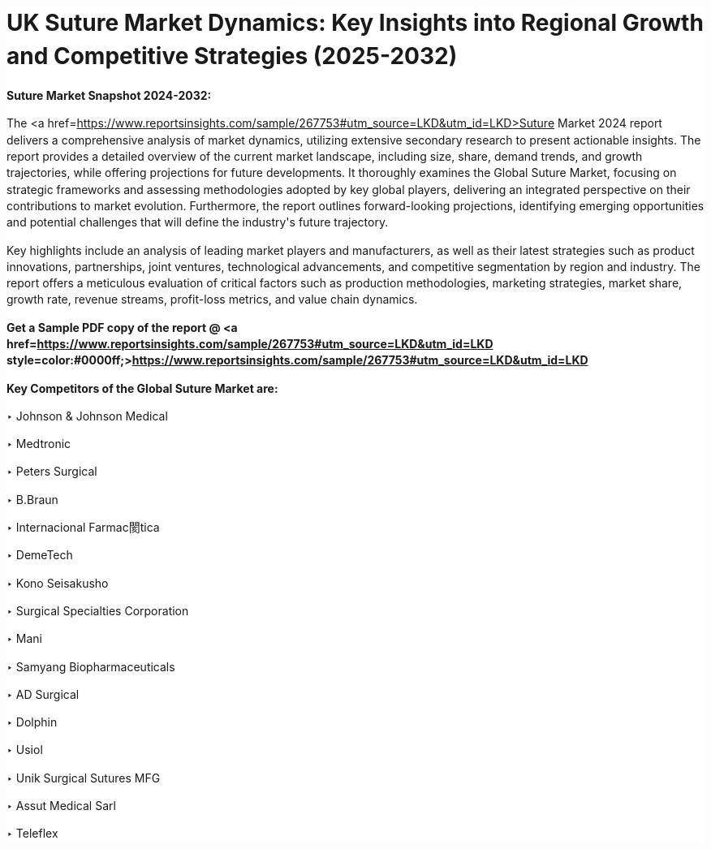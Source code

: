 # UK Suture Market Dynamics: Key Insights into Regional Growth and Competitive Strategies (2025-2032)

<strong>Suture Market Snapshot 2024-2032:</strong>

The <a href=https://www.reportsinsights.com/sample/267753#utm_source=LKD&utm_id=LKD>Suture Market 2024 report</a> delivers a comprehensive analysis of market dynamics, utilizing extensive secondary research to present actionable insights. The report provides a detailed overview of the current market landscape, including size, share, demand trends, and growth trajectories, while offering projections for future developments. It thoroughly examines the Global Suture Market, focusing on strategic frameworks and assessing methodologies adopted by key global players, delivering an integrated perspective on their contributions to market evolution. Furthermore, the report outlines forward-looking projections, identifying emerging opportunities and potential challenges that will define the industry's future trajectory.

Key highlights include an analysis of leading market players and manufacturers, as well as their latest strategies such as product innovations, partnerships, joint ventures, technological advancements, and competitive segmentation by region and industry. The report offers a meticulous evaluation of critical factors such as production methodologies, marketing strategies, market share, growth rate, revenue streams, profit-loss metrics, and value chain dynamics.

<strong>Get a Sample PDF copy of the report @ <a href=https://www.reportsinsights.com/sample/267753#utm_source=LKD&utm_id=LKD style=color:#0000ff;>https://www.reportsinsights.com/sample/267753#utm_source=LKD&utm_id=LKD</a></strong>

<strong>Key Competitors of the Global Suture Market are:</strong>

‣ Johnson & Johnson Medical

‣ Medtronic

‣ Peters Surgical

‣ B.Braun

‣ Internacional Farmac閡tica

‣ DemeTech

‣ Kono Seisakusho

‣ Surgical Specialties Corporation

‣ Mani

‣ Samyang Biopharmaceuticals

‣ AD Surgical

‣ Dolphin

‣ Usiol

‣ Unik Surgical Sutures MFG

‣ Assut Medical Sarl

‣ Teleflex
